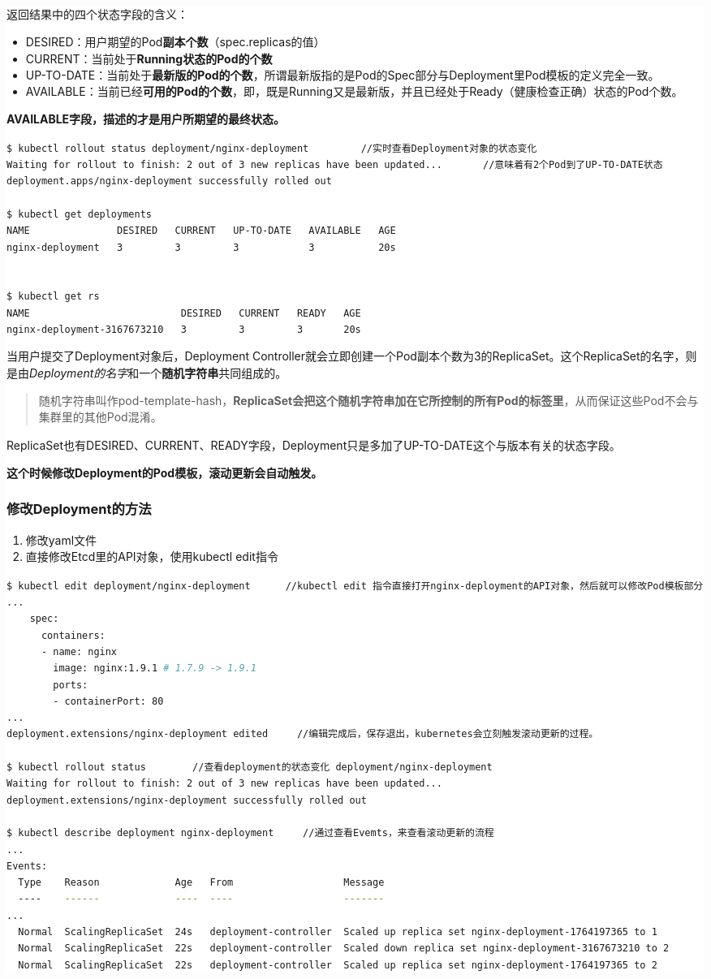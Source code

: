 返回结果中的四个状态字段的含义：
- DESIRED：用户期望的Pod**副本个数**（spec.replicas的值）
- CURRENT：当前处于**Running状态的Pod的个数**
- UP-TO-DATE：当前处于**最新版的Pod的个数**，所谓最新版指的是Pod的Spec部分与Deployment里Pod模板的定义完全一致。
- AVAILABLE：当前已经**可用的Pod的个数**，即，既是Running又是最新版，并且已经处于Ready（健康检查正确）状态的Pod个数。

**AVAILABLE字段，描述的才是用户所期望的最终状态。**


```bash
$ kubectl rollout status deployment/nginx-deployment         //实时查看Deployment对象的状态变化
Waiting for rollout to finish: 2 out of 3 new replicas have been updated...       //意味着有2个Pod到了UP-TO-DATE状态
deployment.apps/nginx-deployment successfully rolled out

$ kubectl get deployments   
NAME               DESIRED   CURRENT   UP-TO-DATE   AVAILABLE   AGE
nginx-deployment   3         3         3            3           20s


$ kubectl get rs
NAME                          DESIRED   CURRENT   READY   AGE
nginx-deployment-3167673210   3         3         3       20s
```

当用户提交了Deployment对象后，Deployment Controller就会立即创建一个Pod副本个数为3的ReplicaSet。这个ReplicaSet的名字，则是由*Deployment的名字*和一个**随机字符串**共同组成的。

> 随机字符串叫作pod-template-hash，**ReplicaSet会把这个随机字符串加在它所控制的所有Pod的标签里**，从而保证这些Pod不会与集群里的其他Pod混淆。

ReplicaSet也有DESIRED、CURRENT、READY字段，Deployment只是多加了UP-TO-DATE这个与版本有关的状态字段。

**这个时候修改Deployment的Pod模板，滚动更新会自动触发。**

### 修改Deployment的方法
1. 修改yaml文件
2. 直接修改Etcd里的API对象，使用kubectl edit指令

```bash
$ kubectl edit deployment/nginx-deployment      //kubectl edit 指令直接打开nginx-deployment的API对象，然后就可以修改Pod模板部分
...
    spec:
      containers:
      - name: nginx
        image: nginx:1.9.1 # 1.7.9 -> 1.9.1
        ports:
        - containerPort: 80
...
deployment.extensions/nginx-deployment edited     //编辑完成后，保存退出，kubernetes会立刻触发滚动更新的过程。

$ kubectl rollout status        //查看deployment的状态变化 deployment/nginx-deployment
Waiting for rollout to finish: 2 out of 3 new replicas have been updated...
deployment.extensions/nginx-deployment successfully rolled out

$ kubectl describe deployment nginx-deployment     //通过查看Evemts，来查看滚动更新的流程
...
Events:
  Type    Reason             Age   From                   Message
  ----    ------             ----  ----                   -------
...
  Normal  ScalingReplicaSet  24s   deployment-controller  Scaled up replica set nginx-deployment-1764197365 to 1
  Normal  ScalingReplicaSet  22s   deployment-controller  Scaled down replica set nginx-deployment-3167673210 to 2
  Normal  ScalingReplicaSet  22s   deployment-controller  Scaled up replica set nginx-deployment-1764197365 to 2
```